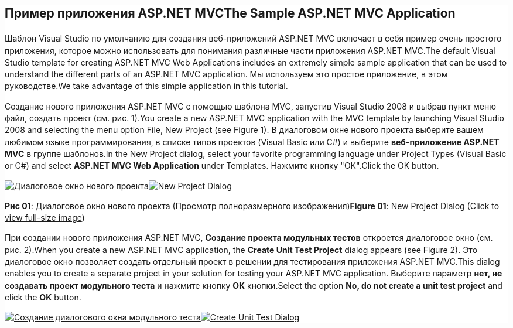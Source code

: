 ## <a name="the-sample-aspnet-mvc-application"></a><span data-ttu-id="f93f2-112">Пример приложения ASP.NET MVC</span><span class="sxs-lookup"><span data-stu-id="f93f2-112">The Sample ASP.NET MVC Application</span></span>

<span data-ttu-id="f93f2-113">Шаблон Visual Studio по умолчанию для создания веб-приложений ASP.NET MVC включает в себя пример очень простого приложения, которое можно использовать для понимания различные части приложения ASP.NET MVC.</span><span class="sxs-lookup"><span data-stu-id="f93f2-113">The default Visual Studio template for creating ASP.NET MVC Web Applications includes an extremely simple sample application that can be used to understand the different parts of an ASP.NET MVC application.</span></span> <span data-ttu-id="f93f2-114">Мы используем это простое приложение, в этом руководстве.</span><span class="sxs-lookup"><span data-stu-id="f93f2-114">We take advantage of this simple application in this tutorial.</span></span>

<span data-ttu-id="f93f2-115">Создание нового приложения ASP.NET MVC с помощью шаблона MVC, запустив Visual Studio 2008 и выбрав пункт меню файл, создать проект (см. рис. 1).</span><span class="sxs-lookup"><span data-stu-id="f93f2-115">You create a new ASP.NET MVC application with the MVC template by launching Visual Studio 2008 and selecting the menu option File, New Project (see Figure 1).</span></span> <span data-ttu-id="f93f2-116">В диалоговом окне нового проекта выберите вашем любимом языке программирования, в списке типов проектов (Visual Basic или C#) и выберите **веб-приложение ASP.NET MVC** в группе шаблонов.</span><span class="sxs-lookup"><span data-stu-id="f93f2-116">In the New Project dialog, select your favorite programming language under Project Types (Visual Basic or C#) and select **ASP.NET MVC Web Application** under Templates.</span></span> <span data-ttu-id="f93f2-117">Нажмите кнопку "ОК".</span><span class="sxs-lookup"><span data-stu-id="f93f2-117">Click the OK button.</span></span>


<span data-ttu-id="f93f2-118">[![Диалоговое окно нового проекта](understanding-models-views-and-controllers-cs/_static/image1.jpg)](understanding-models-views-and-controllers-cs/_static/image1.png)</span><span class="sxs-lookup"><span data-stu-id="f93f2-118">[![New Project Dialog](understanding-models-views-and-controllers-cs/_static/image1.jpg)](understanding-models-views-and-controllers-cs/_static/image1.png)</span></span>

<span data-ttu-id="f93f2-119">**Рис 01**: Диалоговое окно нового проекта ([Просмотр полноразмерного изображения](understanding-models-views-and-controllers-cs/_static/image2.png))</span><span class="sxs-lookup"><span data-stu-id="f93f2-119">**Figure 01**: New Project Dialog ([Click to view full-size image](understanding-models-views-and-controllers-cs/_static/image2.png))</span></span>


<span data-ttu-id="f93f2-120">При создании нового приложения ASP.NET MVC, **Создание проекта модульных тестов** откроется диалоговое окно (см. рис. 2).</span><span class="sxs-lookup"><span data-stu-id="f93f2-120">When you create a new ASP.NET MVC application, the **Create Unit Test Project** dialog appears (see Figure 2).</span></span> <span data-ttu-id="f93f2-121">Это диалоговое окно позволяет создать отдельный проект в решении для тестирования приложения ASP.NET MVC.</span><span class="sxs-lookup"><span data-stu-id="f93f2-121">This dialog enables you to create a separate project in your solution for testing your ASP.NET MVC application.</span></span> <span data-ttu-id="f93f2-122">Выберите параметр **нет, не создавать проект модульного теста** и нажмите кнопку **ОК** кнопки.</span><span class="sxs-lookup"><span data-stu-id="f93f2-122">Select the option **No, do not create a unit test project** and click the **OK** button.</span></span>


<span data-ttu-id="f93f2-123">[![Создание диалогового окна модульного теста](understanding-models-views-and-controllers-cs/_static/image2.jpg)](understanding-models-views-and-controllers-cs/_static/image3.png)</span><span class="sxs-lookup"><span data-stu-id="f93f2-123">[![Create Unit Test Dialog](understanding-models-views-and-controllers-cs/_static/image2.jpg)](understanding-models-views-and-controllers-cs/_static/image3.png)</span></span>
